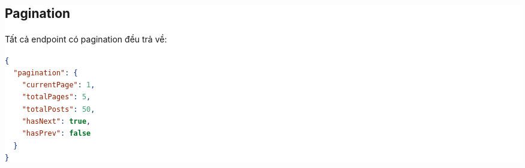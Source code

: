 ## Pagination
Tất cả endpoint có pagination đều trả về:
```json
{
  "pagination": {
    "currentPage": 1,
    "totalPages": 5,
    "totalPosts": 50,
    "hasNext": true,
    "hasPrev": false
  }
}
``` 